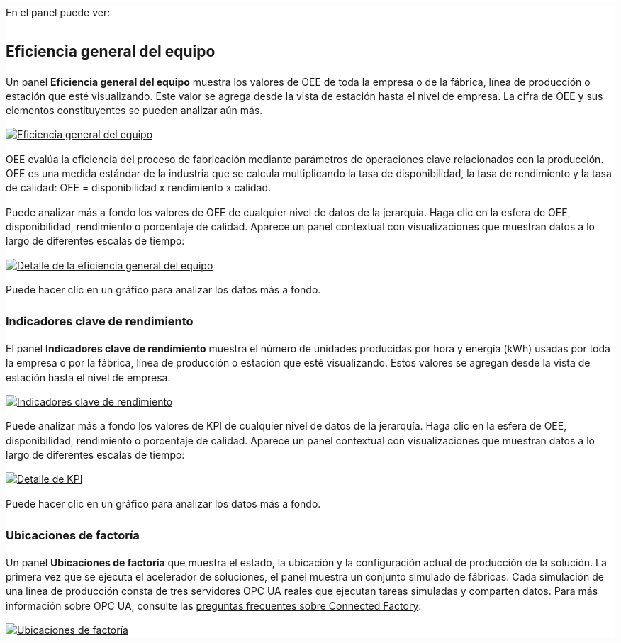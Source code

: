 En el panel puede ver:

## <a name="overall-equipment-efficiency"></a>Eficiencia general del equipo

Un panel **Eficiencia general del equipo** muestra los valores de OEE de toda la empresa o de la fábrica, línea de producción o estación que esté visualizando. Este valor se agrega desde la vista de estación hasta el nivel de empresa. La cifra de OEE y sus elementos constituyentes se pueden analizar aún más.

[![Eficiencia general del equipo](./media/quickstart-connected-factory-deploy/oee-inline.png)](./media/quickstart-connected-factory-deploy/oee-expanded.png#lightbox)

OEE evalúa la eficiencia del proceso de fabricación mediante parámetros de operaciones clave relacionados con la producción. OEE es una medida estándar de la industria que se calcula multiplicando la tasa de disponibilidad, la tasa de rendimiento y la tasa de calidad: OEE = disponibilidad x rendimiento x calidad.

Puede analizar más a fondo los valores de OEE de cualquier nivel de datos de la jerarquía. Haga clic en la esfera de OEE, disponibilidad, rendimiento o porcentaje de calidad. Aparece un panel contextual con visualizaciones que muestran datos a lo largo de diferentes escalas de tiempo:

[![Detalle de la eficiencia general del equipo](./media/quickstart-connected-factory-deploy/oeedetail-inline.png)](./media/quickstart-connected-factory-deploy/oeedetail-expanded.png#lightbox)

Puede hacer clic en un gráfico para analizar los datos más a fondo.

### <a name="key-performance-indicators"></a>Indicadores clave de rendimiento

El panel **Indicadores clave de rendimiento** muestra el número de unidades producidas por hora y energía (kWh) usadas por toda la empresa o por la fábrica, línea de producción o estación que esté visualizando. Estos valores se agregan desde la vista de estación hasta el nivel de empresa.

[![Indicadores clave de rendimiento](./media/quickstart-connected-factory-deploy/kpis-inline.png)](./media/quickstart-connected-factory-deploy/kpis-expanded.png#lightbox)

Puede analizar más a fondo los valores de KPI de cualquier nivel de datos de la jerarquía. Haga clic en la esfera de OEE, disponibilidad, rendimiento o porcentaje de calidad. Aparece un panel contextual con visualizaciones que muestran datos a lo largo de diferentes escalas de tiempo:

[![Detalle de KPI](./media/quickstart-connected-factory-deploy/kpidetail-inline.png)](./media/quickstart-connected-factory-deploy/kpidetail-expanded.png#lightbox)

Puede hacer clic en un gráfico para analizar los datos más a fondo.

### <a name="factory-locations"></a>Ubicaciones de factoría

Un panel **Ubicaciones de factoría** que muestra el estado, la ubicación y la configuración actual de producción de la solución. La primera vez que se ejecuta el acelerador de soluciones, el panel muestra un conjunto simulado de fábricas. Cada simulación de una línea de producción consta de tres servidores OPC UA reales que ejecutan tareas simuladas y comparten datos. Para más información sobre OPC UA, consulte las [preguntas frecuentes sobre Connected Factory](iot-accelerators-faq-cf.yml):

[![Ubicaciones de factoría](./media/quickstart-connected-factory-deploy/factorylocations-inline.png)](./media/quickstart-connected-factory-deploy/factorylocations-expanded.png#lightbox)
